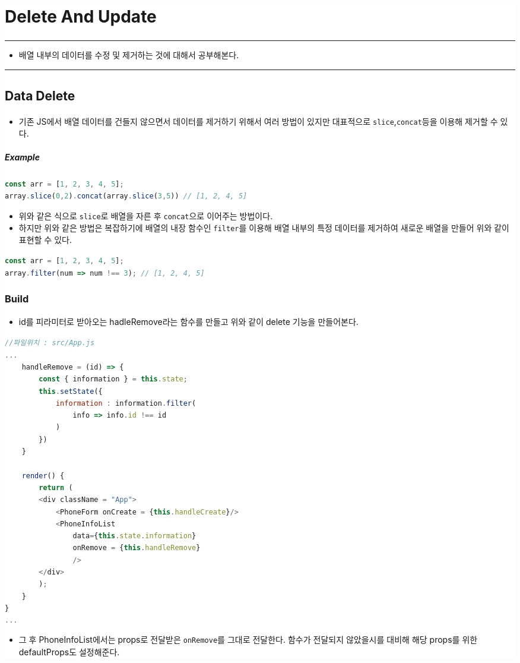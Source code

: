 # Delete And Update

---
- 배열 내부의 데이터를 수정 및 제거하는 것에 대해서 공부해본다.
---

## Data Delete
- 기존 JS에서 배열 데이터를 건들지 않으면서 데이터를 제거하기 위해서 여러 방법이 있지만 대표적으로 `slice`,`concat`등을 이용해 제거할 수 있다.


##### Example
```js
const arr = [1, 2, 3, 4, 5];
array.slice(0,2).concat(array.slice(3,5)) // [1, 2, 4, 5]
```
- 위와 같은 식으로 `slice`로 배열을 자른 후 `concat`으로 이어주는 방법이다.
- 하지만 위와 같은 방법은 복잡하기에 배열의 내장 함수인 `filter`를 이용해 배열 내부의 특정 데이터를 제거하여 새로운 배열을 만들어 위와 같이 표현할 수 있다.

```js
const arr = [1, 2, 3, 4, 5];
array.filter(num => num !== 3); // [1, 2, 4, 5]
```
### Build
- id를 피라미터로 받아오는 hadleRemove라는 함수를 만들고 위와 같이 delete 기능을 만들어본다.

```js
//파일위치 : src/App.js
...
    handleRemove = (id) => {
        const { information } = this.state;
        this.setState({
            information : information.filter(
                info => info.id !== id
            )
        })
    }

    render() {
        return ( 
        <div className = "App">
            <PhoneForm onCreate = {this.handleCreate}/>
            <PhoneInfoList 
                data={this.state.information}
                onRemove = {this.handleRemove}
                />
        </div>
        ); 
    } 
} 
...
```
- 그 후 PhoneInfoList에서는 props로 전달받은 `onRemove`를 그대로 전달한다. 함수가 전달되지 않았을시를 대비해 해당 props를 위한 defaultProps도 설정해준다.
